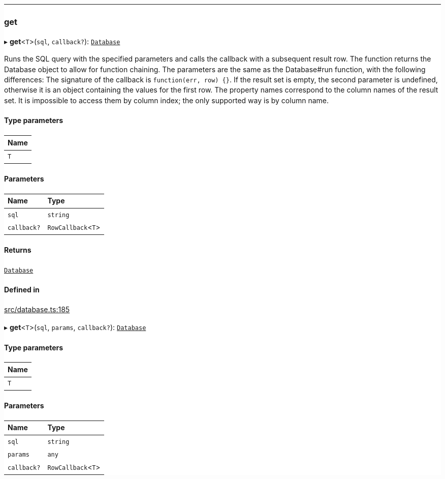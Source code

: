 ___

### get

▸ **get**\<`T`\>(`sql`, `callback?`): [`Database`](Database.md)

Runs the SQL query with the specified parameters and calls the callback with
a subsequent result row. The function returns the Database object to allow for
function chaining. The parameters are the same as the Database#run function,
with the following differences: The signature of the callback is `function(err, row) {}`.
If the result set is empty, the second parameter is undefined, otherwise it is an
object containing the values for the first row. The property names correspond to
the column names of the result set. It is impossible to access them by column index;
the only supported way is by column name.

#### Type parameters

| Name |
| :------ |
| `T` |

#### Parameters

| Name | Type |
| :------ | :------ |
| `sql` | `string` |
| `callback?` | `RowCallback`\<`T`\> |

#### Returns

[`Database`](Database.md)

#### Defined in

[src/database.ts:185](https://github.com/sqlitecloud/sqlitecloud-js/blob/dbbcde8/src/database.ts#L185)

▸ **get**\<`T`\>(`sql`, `params`, `callback?`): [`Database`](Database.md)

#### Type parameters

| Name |
| :------ |
| `T` |

#### Parameters

| Name | Type |
| :------ | :------ |
| `sql` | `string` |
| `params` | `any` |
| `callback?` | `RowCallback`\<`T`\> |
